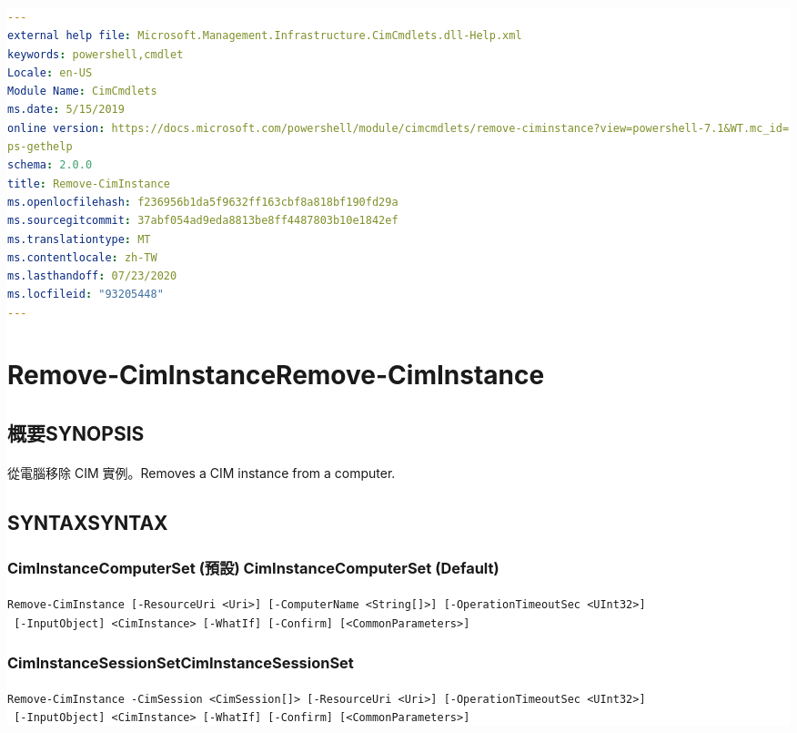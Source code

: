 ```yaml
---
external help file: Microsoft.Management.Infrastructure.CimCmdlets.dll-Help.xml
keywords: powershell,cmdlet
Locale: en-US
Module Name: CimCmdlets
ms.date: 5/15/2019
online version: https://docs.microsoft.com/powershell/module/cimcmdlets/remove-ciminstance?view=powershell-7.1&WT.mc_id=ps-gethelp
schema: 2.0.0
title: Remove-CimInstance
ms.openlocfilehash: f236956b1da5f9632ff163cbf8a818bf190fd29a
ms.sourcegitcommit: 37abf054ad9eda8813be8ff4487803b10e1842ef
ms.translationtype: MT
ms.contentlocale: zh-TW
ms.lasthandoff: 07/23/2020
ms.locfileid: "93205448"
---
```

# <span data-ttu-id="a418b-103">Remove-CimInstance</span><span class="sxs-lookup"><span data-stu-id="a418b-103">Remove-CimInstance</span></span>

## <span data-ttu-id="a418b-104">概要</span><span class="sxs-lookup"><span data-stu-id="a418b-104">SYNOPSIS</span></span>
<span data-ttu-id="a418b-105">從電腦移除 CIM 實例。</span><span class="sxs-lookup"><span data-stu-id="a418b-105">Removes a CIM instance from a computer.</span></span>

## <span data-ttu-id="a418b-106">SYNTAX</span><span class="sxs-lookup"><span data-stu-id="a418b-106">SYNTAX</span></span>

### <span data-ttu-id="a418b-107">CimInstanceComputerSet (預設) </span><span class="sxs-lookup"><span data-stu-id="a418b-107">CimInstanceComputerSet (Default)</span></span>

```
Remove-CimInstance [-ResourceUri <Uri>] [-ComputerName <String[]>] [-OperationTimeoutSec <UInt32>]
 [-InputObject] <CimInstance> [-WhatIf] [-Confirm] [<CommonParameters>]
```

### <span data-ttu-id="a418b-108">CimInstanceSessionSet</span><span class="sxs-lookup"><span data-stu-id="a418b-108">CimInstanceSessionSet</span></span>

```
Remove-CimInstance -CimSession <CimSession[]> [-ResourceUri <Uri>] [-OperationTimeoutSec <UInt32>]
 [-InputObject] <CimInstance> [-WhatIf] [-Confirm] [<CommonParameters>]
```
